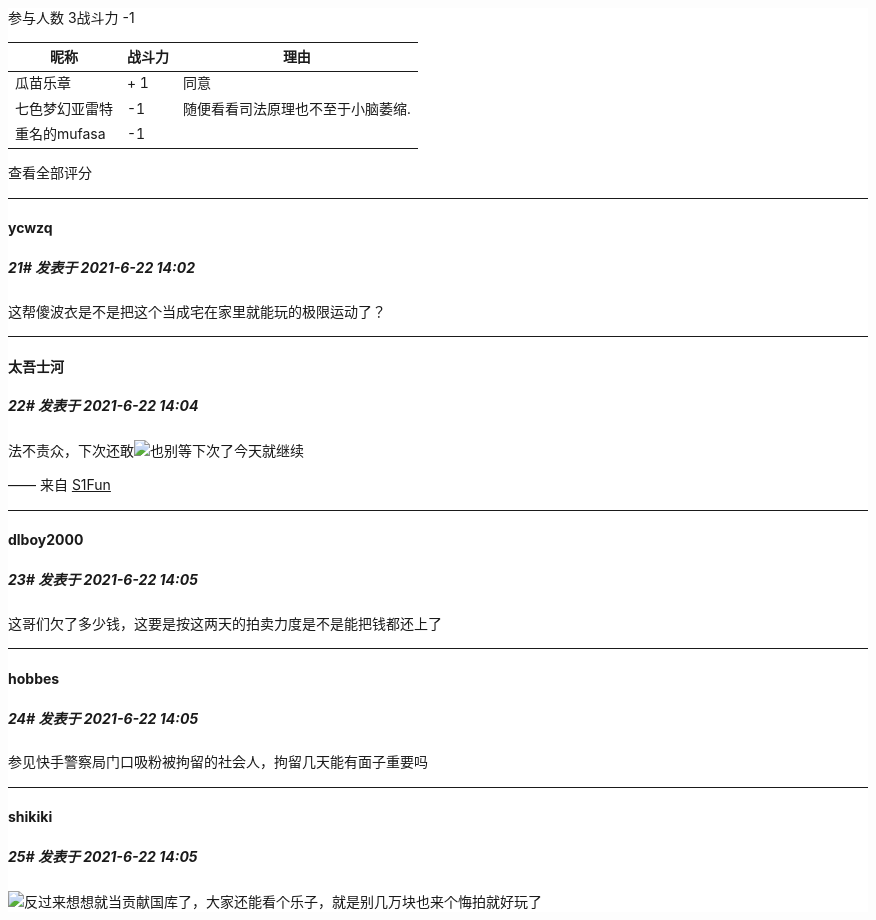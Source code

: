  参与人数 3战斗力 -1

|昵称|战斗力|理由|
|----|---|---|
| 瓜苗乐章| + 1|同意|
| 七色梦幻亚雷特|-1|随便看看司法原理也不至于小脑萎缩.|
| 重名的mufasa|-1||


查看全部评分


*****

####  ycwzq  
##### 21#       发表于 2021-6-22 14:02


这帮傻波衣是不是把这个当成宅在家里就能玩的极限运动了？


*****

####  太吾士河  
##### 22#       发表于 2021-6-22 14:04


法不责众，下次还敢<img src="https://static.saraba1st.com/image/smiley/face2017/018.png" referrerpolicy="no-referrer">也别等下次了今天就继续

—— 来自 [S1Fun](https://s1fun.koalcat.com)


*****

####  dlboy2000  
##### 23#       发表于 2021-6-22 14:05


这哥们欠了多少钱，这要是按这两天的拍卖力度是不是能把钱都还上了


*****

####  hobbes  
##### 24#       发表于 2021-6-22 14:05


参见快手警察局门口吸粉被拘留的社会人，拘留几天能有面子重要吗


*****

####  shikiki  
##### 25#       发表于 2021-6-22 14:05


<img src="https://static.saraba1st.com/image/smiley/face2017/013.png" referrerpolicy="no-referrer">反过来想想就当贡献国库了，大家还能看个乐子，就是别几万块也来个悔拍就好玩了
